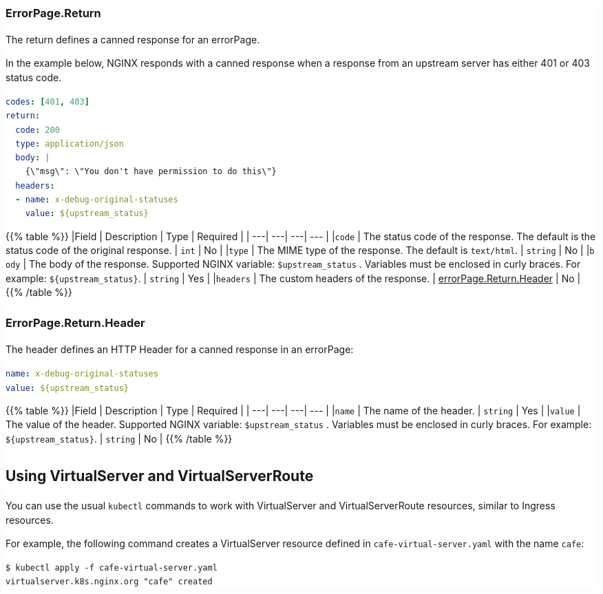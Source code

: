 ### ErrorPage.Return

The return defines a canned response for an errorPage.

In the example below, NGINX responds with a canned response when a response from an upstream server has either 401 or 403 status code.

```yaml
codes: [401, 403]
return:
  code: 200
  type: application/json
  body: |
    {\"msg\": \"You don't have permission to do this\"}
  headers:
  - name: x-debug-original-statuses
    value: ${upstream_status}
```

{{% table %}}
|Field | Description | Type | Required |
| ---| ---| ---| --- |
|``code`` | The status code of the response. The default is the status code of the original response. | ``int`` | No |
|``type`` | The MIME type of the response. The default is ``text/html``. | ``string`` | No |
|``body`` | The body of the response. Supported NGINX variable: ``$upstream_status`` . Variables must be enclosed in curly braces. For example: ``${upstream_status}``. | ``string`` | Yes |
|``headers`` | The custom headers of the response. | [errorPage.Return.Header](#errorpagereturnheader) | No |
{{% /table %}}

### ErrorPage.Return.Header

The header defines an HTTP Header for a canned response in an errorPage:

```yaml
name: x-debug-original-statuses
value: ${upstream_status}
```

{{% table %}}
|Field | Description | Type | Required |
| ---| ---| ---| --- |
|``name`` | The name of the header. | ``string`` | Yes |
|``value`` | The value of the header. Supported NGINX variable: ``$upstream_status`` . Variables must be enclosed in curly braces. For example: ``${upstream_status}``. | ``string`` | No |
{{% /table %}}

## Using VirtualServer and VirtualServerRoute

You can use the usual `kubectl` commands to work with VirtualServer and VirtualServerRoute resources, similar to Ingress resources.

For example, the following command creates a VirtualServer resource defined in `cafe-virtual-server.yaml` with the name `cafe`:
```
$ kubectl apply -f cafe-virtual-server.yaml
virtualserver.k8s.nginx.org "cafe" created
```
